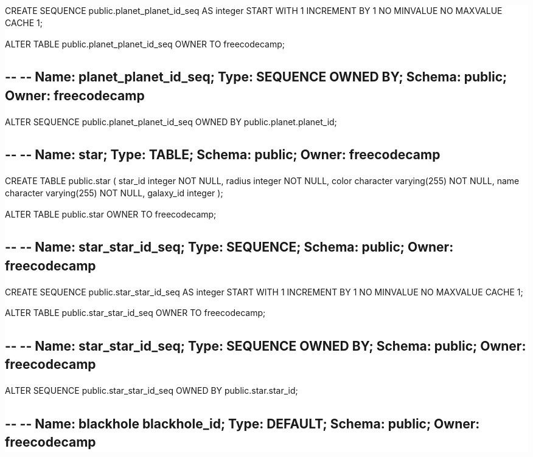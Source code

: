 CREATE SEQUENCE public.planet_planet_id_seq
    AS integer
    START WITH 1
    INCREMENT BY 1
    NO MINVALUE
    NO MAXVALUE
    CACHE 1;


ALTER TABLE public.planet_planet_id_seq OWNER TO freecodecamp;

--
-- Name: planet_planet_id_seq; Type: SEQUENCE OWNED BY; Schema: public; Owner: freecodecamp
--

ALTER SEQUENCE public.planet_planet_id_seq OWNED BY public.planet.planet_id;


--
-- Name: star; Type: TABLE; Schema: public; Owner: freecodecamp
--

CREATE TABLE public.star (
    star_id integer NOT NULL,
    radius integer NOT NULL,
    color character varying(255) NOT NULL,
    name character varying(255) NOT NULL,
    galaxy_id integer
);


ALTER TABLE public.star OWNER TO freecodecamp;

--
-- Name: star_star_id_seq; Type: SEQUENCE; Schema: public; Owner: freecodecamp
--

CREATE SEQUENCE public.star_star_id_seq
    AS integer
    START WITH 1
    INCREMENT BY 1
    NO MINVALUE
    NO MAXVALUE
    CACHE 1;


ALTER TABLE public.star_star_id_seq OWNER TO freecodecamp;

--
-- Name: star_star_id_seq; Type: SEQUENCE OWNED BY; Schema: public; Owner: freecodecamp
--

ALTER SEQUENCE public.star_star_id_seq OWNED BY public.star.star_id;


--
-- Name: blackhole blackhole_id; Type: DEFAULT; Schema: public; Owner: freecodecamp
--

